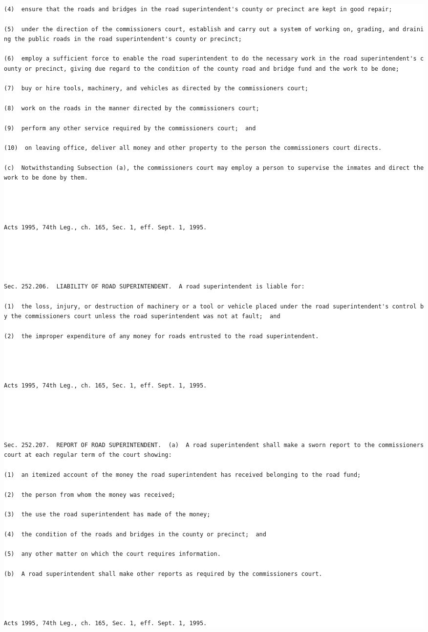     (4)  ensure that the roads and bridges in the road superintendent's county or precinct are kept in good repair;
    
    (5)  under the direction of the commissioners court, establish and carry out a system of working on, grading, and draining the public roads in the road superintendent's county or precinct;
    
    (6)  employ a sufficient force to enable the road superintendent to do the necessary work in the road superintendent's county or precinct, giving due regard to the condition of the county road and bridge fund and the work to be done;
    
    (7)  buy or hire tools, machinery, and vehicles as directed by the commissioners court;
    
    (8)  work on the roads in the manner directed by the commissioners court;
    
    (9)  perform any other service required by the commissioners court;  and
    
    (10)  on leaving office, deliver all money and other property to the person the commissioners court directs.
    
    (c)  Notwithstanding Subsection (a), the commissioners court may employ a person to supervise the inmates and direct the work to be done by them.
    
    
    
    
    Acts 1995, 74th Leg., ch. 165, Sec. 1, eff. Sept. 1, 1995.
    
    
    
    
    
    Sec. 252.206.  LIABILITY OF ROAD SUPERINTENDENT.  A road superintendent is liable for:
    
    (1)  the loss, injury, or destruction of machinery or a tool or vehicle placed under the road superintendent's control by the commissioners court unless the road superintendent was not at fault;  and
    
    (2)  the improper expenditure of any money for roads entrusted to the road superintendent.
    
    
    
    
    Acts 1995, 74th Leg., ch. 165, Sec. 1, eff. Sept. 1, 1995.
    
    
    
    
    
    Sec. 252.207.  REPORT OF ROAD SUPERINTENDENT.  (a)  A road superintendent shall make a sworn report to the commissioners court at each regular term of the court showing:
    
    (1)  an itemized account of the money the road superintendent has received belonging to the road fund;
    
    (2)  the person from whom the money was received;
    
    (3)  the use the road superintendent has made of the money;
    
    (4)  the condition of the roads and bridges in the county or precinct;  and
    
    (5)  any other matter on which the court requires information.
    
    (b)  A road superintendent shall make other reports as required by the commissioners court.
    
    
    
    
    Acts 1995, 74th Leg., ch. 165, Sec. 1, eff. Sept. 1, 1995.
    